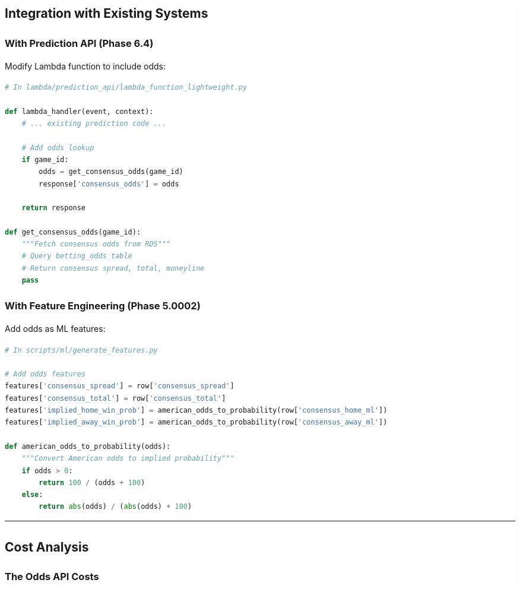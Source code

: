 
## Integration with Existing Systems

### With Prediction API (Phase 6.4)

Modify Lambda function to include odds:

```python
# In lambda/prediction_api/lambda_function_lightweight.py

def lambda_handler(event, context):
    # ... existing prediction code ...

    # Add odds lookup
    if game_id:
        odds = get_consensus_odds(game_id)
        response['consensus_odds'] = odds

    return response

def get_consensus_odds(game_id):
    """Fetch consensus odds from RDS"""
    # Query betting_odds table
    # Return consensus spread, total, moneyline
    pass
```

### With Feature Engineering (Phase 5.0002)

Add odds as ML features:

```python
# In scripts/ml/generate_features.py

# Add odds features
features['consensus_spread'] = row['consensus_spread']
features['consensus_total'] = row['consensus_total']
features['implied_home_win_prob'] = american_odds_to_probability(row['consensus_home_ml'])
features['implied_away_win_prob'] = american_odds_to_probability(row['consensus_away_ml'])

def american_odds_to_probability(odds):
    """Convert American odds to implied probability"""
    if odds > 0:
        return 100 / (odds + 100)
    else:
        return abs(odds) / (abs(odds) + 100)
```

---

## Cost Analysis

### The Odds API Costs
